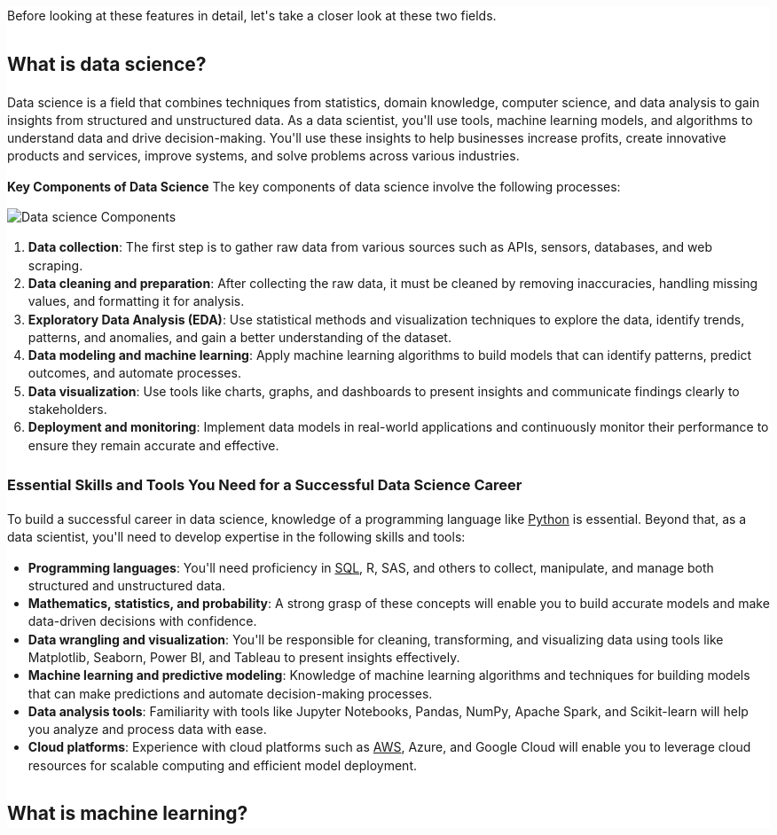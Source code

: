 Before looking at these features in detail, let's take a closer look at these two fields.

## What is data science?

Data science is a field that combines techniques from statistics, domain knowledge, computer science, and data analysis to gain insights from structured and unstructured data. As a data scientist, you'll use tools, machine learning models, and algorithms to understand data and drive decision-making. You'll use these insights to help businesses increase profits, create innovative products and services, improve systems, and solve problems across various industries.

**Key Components of Data Science**
The key components of data science involve the following processes:

![Data science Components](https://assets.roadmap.sh/guest/data-science-process-flow-57cx5.png)

1. **Data collection**: The first step is to gather raw data from various sources such as APIs, sensors, databases, and web scraping.
2. **Data cleaning and preparation**: After collecting the raw data, it must be cleaned by removing inaccuracies, handling missing values, and formatting it for analysis.
3. **Exploratory Data Analysis (EDA)**: Use statistical methods and visualization techniques to explore the data, identify trends, patterns, and anomalies, and gain a better understanding of the dataset.
4. **Data modeling and machine learning**: Apply machine learning algorithms to build models that can identify patterns, predict outcomes, and automate processes.
5. **Data visualization**: Use tools like charts, graphs, and dashboards to present insights and communicate findings clearly to stakeholders.
6. **Deployment and monitoring**: Implement data models in real-world applications and continuously monitor their performance to ensure they remain accurate and effective.

### Essential Skills and Tools You Need for a Successful Data Science Career

To build a successful career in data science, knowledge of a programming language like [Python](https://roadmap.sh/python) is essential. Beyond that, as a data scientist, you'll need to develop expertise in the following skills and tools:

- **Programming languages**: You'll need proficiency in [SQL](https://roadmap.sh/sql), R, SAS, and others to collect, manipulate, and manage both structured and unstructured data.
- **Mathematics, statistics, and probability**: A strong grasp of these concepts will enable you to build accurate models and make data-driven decisions with confidence.
- **Data wrangling and visualization**: You'll be responsible for cleaning, transforming, and visualizing data using tools like Matplotlib, Seaborn, Power BI, and Tableau to present insights effectively.
- **Machine learning and predictive modeling**: Knowledge of machine learning algorithms and techniques for building models that can make predictions and automate decision-making processes.
- **Data analysis tools**: Familiarity with tools like Jupyter Notebooks, Pandas, NumPy, Apache Spark, and Scikit-learn will help you analyze and process data with ease.
- **Cloud platforms**: Experience with cloud platforms such as [AWS](https://roadmap.sh/aws), Azure, and Google Cloud will enable you to leverage cloud resources for scalable computing and efficient model deployment.

## What is machine learning?
